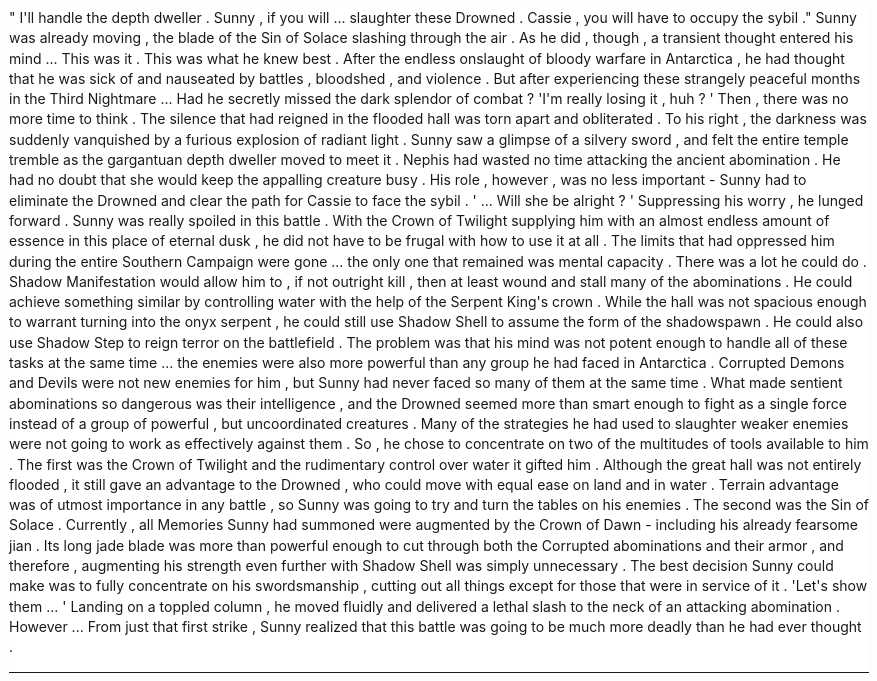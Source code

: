 " I'll handle the depth dweller . Sunny , if you will ... slaughter these Drowned . Cassie , you will have to occupy the sybil ."
Sunny was already moving , the blade of the Sin of Solace slashing through the air . As he did , though , a transient thought entered his mind ...
This was it . This was what he knew best . After the endless onslaught of bloody warfare in Antarctica , he had thought that he was sick of and nauseated by battles , bloodshed , and violence . But after experiencing these strangely peaceful months in the Third Nightmare ...
Had he secretly missed the dark splendor of combat ?
'I'm really losing it , huh ? '
Then , there was no more time to think .
The silence that had reigned in the flooded hall was torn apart and obliterated . To his right , the darkness was suddenly vanquished by a furious explosion of radiant light . Sunny saw a glimpse of a silvery sword , and felt the entire temple tremble as the gargantuan depth dweller moved to meet it .
Nephis had wasted no time attacking the ancient abomination .
He had no doubt that she would keep the appalling creature busy . His role , however , was no less important - Sunny had to eliminate the Drowned and clear the path for Cassie to face the sybil .
' ... Will she be alright ? '
Suppressing his worry , he lunged forward .
Sunny was really spoiled in this battle . With the Crown of Twilight supplying him with an almost endless amount of essence in this place of eternal dusk , he did not have to be frugal with how to use it at all . The limits that had oppressed him during the entire Southern Campaign were gone ... the only one that remained was mental capacity .
There was a lot he could do . Shadow Manifestation would allow him to , if not outright kill , then at least wound and stall many of the abominations . He could achieve something similar by controlling water with the help of the Serpent King's crown . While the hall was not spacious enough to warrant turning into the onyx serpent , he could still use Shadow Shell to assume the form of the shadowspawn . He could also use Shadow Step to reign terror on the battlefield .
The problem was that his mind was not potent enough to handle all of these tasks at the same time ... the enemies were also more powerful than any group he had faced in Antarctica . Corrupted Demons and Devils were not new enemies for him , but Sunny had never faced so many of them at the same time .
What made sentient abominations so dangerous was their intelligence , and the Drowned seemed more than smart enough to fight as a single force instead of a group of powerful , but uncoordinated creatures . Many of the strategies he had used to slaughter weaker enemies were not going to work as effectively against them .
So , he chose to concentrate on two of the multitudes of tools available to him .
The first was the Crown of Twilight and the rudimentary control over water it gifted him . Although the great hall was not entirely flooded , it still gave an advantage to the Drowned , who could move with equal ease on land and in water . Terrain advantage was of utmost importance in any battle , so Sunny was going to try and turn the tables on his enemies .
The second was the Sin of Solace . Currently , all Memories Sunny had summoned were augmented by the Crown of Dawn - including his already fearsome jian . Its long jade blade was more than powerful enough to cut through both the Corrupted abominations and their armor , and therefore , augmenting his strength even further with Shadow Shell was simply unnecessary .
The best decision Sunny could make was to fully concentrate on his swordsmanship , cutting out all things except for those that were in service of it .
'Let's show them ... '
Landing on a toppled column , he moved fluidly and delivered a lethal slash to the neck of an attacking abomination .
However ...
From just that first strike , Sunny realized that this battle was going to be much more deadly than he had ever thought .

---